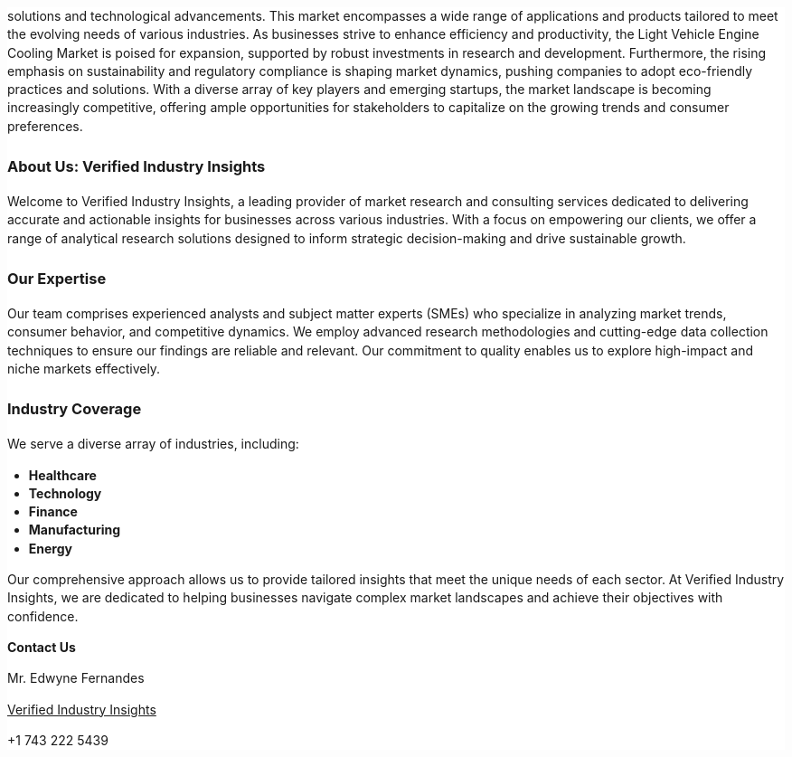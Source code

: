 solutions and technological advancements. This market encompasses a wide range of applications and products tailored to meet the evolving needs of various industries. As businesses strive to enhance efficiency and productivity, the Light Vehicle Engine Cooling Market is poised for expansion, supported by robust investments in research and development. Furthermore, the rising emphasis on sustainability and regulatory compliance is shaping market dynamics, pushing companies to adopt eco-friendly practices and solutions. With a diverse array of key players and emerging startups, the market landscape is becoming increasingly competitive, offering ample opportunities for stakeholders to capitalize on the growing trends and consumer preferences.</p><h3>About Us: Verified Industry Insights</h3><p>Welcome to Verified Industry Insights, a leading provider of market research and consulting services dedicated to delivering accurate and actionable insights for businesses across various industries. With a focus on empowering our clients, we offer a range of analytical research solutions designed to inform strategic decision-making and drive sustainable growth.</p><h3>Our Expertise</h3><p>Our team comprises experienced analysts and subject matter experts (SMEs) who specialize in analyzing market trends, consumer behavior, and competitive dynamics. We employ advanced research methodologies and cutting-edge data collection techniques to ensure our findings are reliable and relevant. Our commitment to quality enables us to explore high-impact and niche markets effectively.</p><h3>Industry Coverage</h3><p>We serve a diverse array of industries, including:</p><ul><li><strong>Healthcare</strong></li><li><strong>Technology</strong></li><li><strong>Finance</strong></li><li><strong>Manufacturing</strong></li><li><strong>Energy</strong></li></ul><p>Our comprehensive approach allows us to provide tailored insights that meet the unique needs of each sector. At Verified Industry Insights, we are dedicated to helping businesses navigate complex market landscapes and achieve their objectives with confidence.</p><p><strong>Contact Us</strong></p><p>Mr. Edwyne Fernandes</p><p><a href="https://www.verifiedindustryinsights.com/">Verified Industry Insights</a></p><p>+1 743 222 5439</p>
